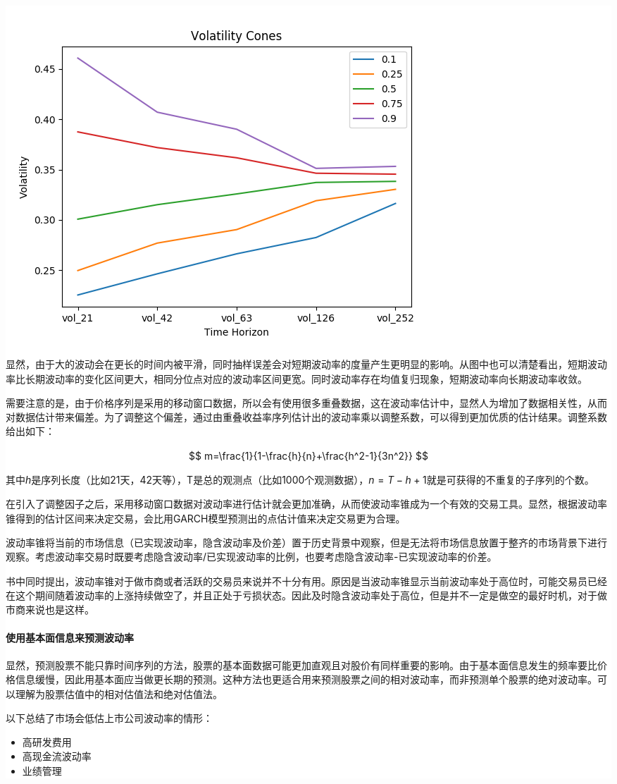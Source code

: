![波动率锥](volatility_cones.png)

显然，由于大的波动会在更长的时间内被平滑，同时抽样误差会对短期波动率的度量产生更明显的影响。从图中也可以清楚看出，短期波动率比长期波动率的变化区间更大，相同分位点对应的波动率区间更宽。同时波动率存在均值复归现象，短期波动率向长期波动率收敛。

需要注意的是，由于价格序列是采用的移动窗口数据，所以会有使用很多重叠数据，这在波动率估计中，显然人为增加了数据相关性，从而对数据估计带来偏差。为了调整这个偏差，通过由重叠收益率序列估计出的波动率乘以调整系数，可以得到更加优质的估计结果。调整系数给出如下：

$$
m=\frac{1}{1-\frac{h}{n}+\frac{h^2-1}{3n^2}}
$$

其中$h$是序列长度（比如21天，42天等），T是总的观测点（比如1000个观测数据），$n=T-h+1$就是可获得的不重复的子序列的个数。

在引入了调整因子之后，采用移动窗口数据对波动率进行估计就会更加准确，从而使波动率锥成为一个有效的交易工具。显然，根据波动率锥得到的估计区间来决定交易，会比用GARCH模型预测出的点估计值来决定交易更为合理。

波动率锥将当前的市场信息（已实现波动率，隐含波动率及价差）置于历史背景中观察，但是无法将市场信息放置于整齐的市场背景下进行观察。考虑波动率交易时既要考虑隐含波动率/已实现波动率的比例，也要考虑隐含波动率-已实现波动率的价差。

书中同时提出，波动率锥对于做市商或者活跃的交易员来说并不十分有用。原因是当波动率锥显示当前波动率处于高位时，可能交易员已经在这个期间随着波动率的上涨持续做空了，并且正处于亏损状态。因此及时隐含波动率处于高位，但是并不一定是做空的最好时机，对于做市商来说也是这样。

#### 使用基本面信息来预测波动率

显然，预测股票不能只靠时间序列的方法，股票的基本面数据可能更加直观且对股价有同样重要的影响。由于基本面信息发生的频率要比价格信息缓慢，因此用基本面应当做更长期的预测。这种方法也更适合用来预测股票之间的相对波动率，而非预测单个股票的绝对波动率。可以理解为股票估值中的相对估值法和绝对估值法。

以下总结了市场会低估上市公司波动率的情形：

- 高研发费用
- 高现金流波动率
- 业绩管理
